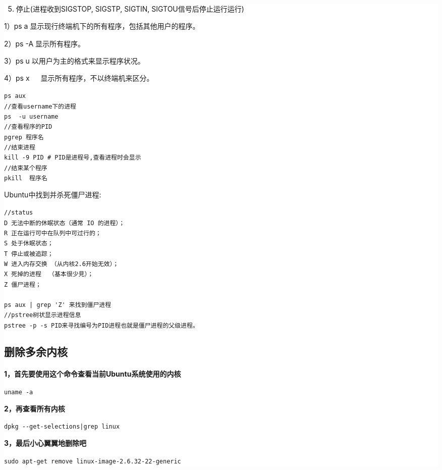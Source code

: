 5. 停止(进程收到SIGSTOP, SIGSTP, SIGTIN, SIGTOU信号后停止运行运行)

1）ps a      显示现行终端机下的所有程序，包括其他用户的程序。

2）ps -A    显示所有程序。

3）ps u     以用户为主的格式来显示程序状况。

4）ps x 　 显示所有程序，不以终端机来区分。

```
ps aux
//查看username下的进程
ps  -u username
//查看程序的PID
pgrep 程序名
//结束进程
kill -9 PID # PID是进程号,查看进程时会显示
//结束某个程序
pkill  程序名
```

Ubuntu中找到并杀死僵尸进程:

```
//status
D 无法中断的休眠状态（通常 IO 的进程）；
R 正在运行可中在队列中可过行的；
S 处于休眠状态；
T 停止或被追踪；
W 进入内存交换 （从内核2.6开始无效）；
X 死掉的进程  （基本很少見）；
Z 僵尸进程；

ps aux | grep 'Z' 来找到僵尸进程
//pstree树状显示进程信息
pstree -p -s PID来寻找编号为PID进程也就是僵尸进程的父级进程。
```

## **删除多余内核**

**1，首先要使用这个命令查看当前Ubuntu系统使用的内核**

```
uname -a
```

**2，再查看所有内核**

```
dpkg --get-selections|grep linux 
```

**3，最后小心翼翼地删除吧**

```
sudo apt-get remove linux-image-2.6.32-22-generic
```
